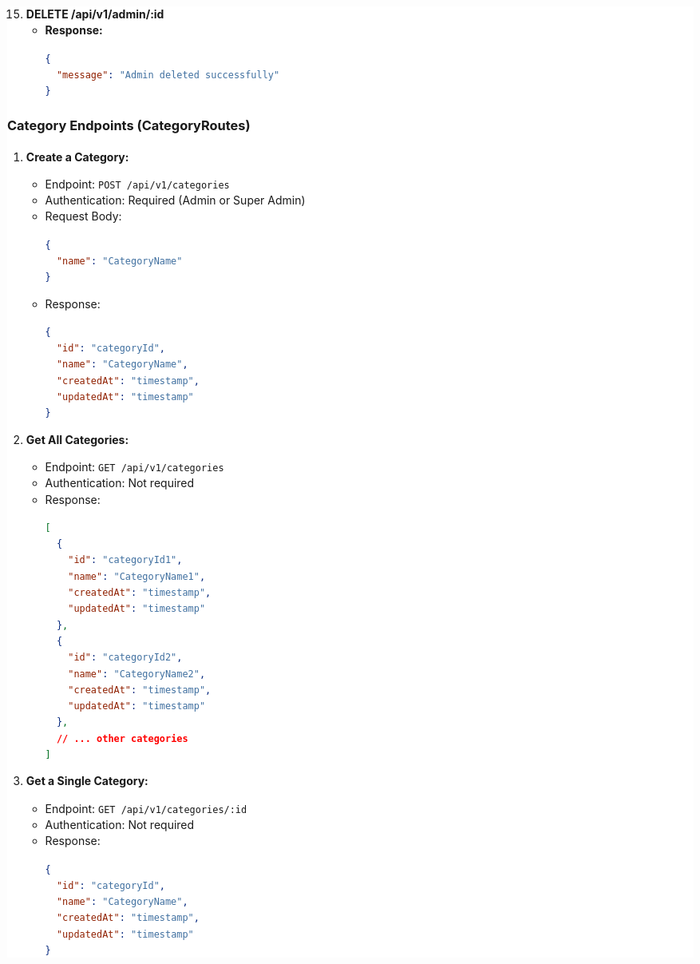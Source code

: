 15. **DELETE /api/v1/admin/:id**
    - **Response:**
      ```json
      {
        "message": "Admin deleted successfully"
      }
      ```


### Category Endpoints (CategoryRoutes)

1. **Create a Category:**
   - Endpoint: `POST /api/v1/categories`
   - Authentication: Required (Admin or Super Admin)
   - Request Body:
     ```json
     {
       "name": "CategoryName"
     }
     ```
   - Response:
     ```json
     {
       "id": "categoryId",
       "name": "CategoryName",
       "createdAt": "timestamp",
       "updatedAt": "timestamp"
     }
     ```

2. **Get All Categories:**
   - Endpoint: `GET /api/v1/categories`
   - Authentication: Not required
   - Response:
     ```json
     [
       {
         "id": "categoryId1",
         "name": "CategoryName1",
         "createdAt": "timestamp",
         "updatedAt": "timestamp"
       },
       {
         "id": "categoryId2",
         "name": "CategoryName2",
         "createdAt": "timestamp",
         "updatedAt": "timestamp"
       },
       // ... other categories
     ]
     ```

3. **Get a Single Category:**
   - Endpoint: `GET /api/v1/categories/:id`
   - Authentication: Not required
   - Response:
     ```json
     {
       "id": "categoryId",
       "name": "CategoryName",
       "createdAt": "timestamp",
       "updatedAt": "timestamp"
     }
     ```
